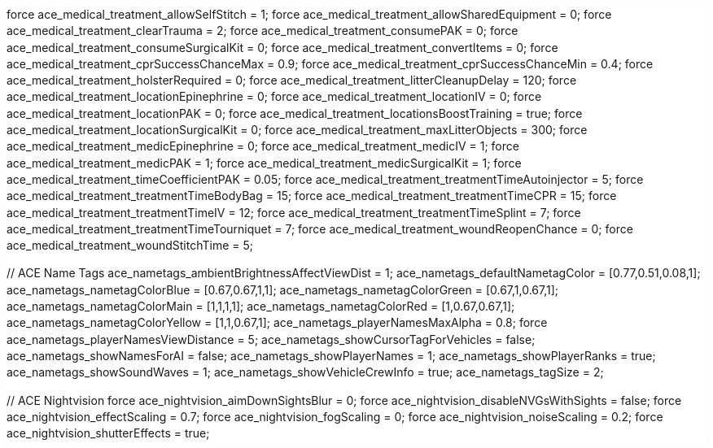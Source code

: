 force ace_medical_treatment_allowSelfStitch = 1;
force ace_medical_treatment_allowSharedEquipment = 0;
force ace_medical_treatment_clearTrauma = 2;
force ace_medical_treatment_consumePAK = 0;
force ace_medical_treatment_consumeSurgicalKit = 0;
force ace_medical_treatment_convertItems = 0;
force ace_medical_treatment_cprSuccessChanceMax = 0.9;
force ace_medical_treatment_cprSuccessChanceMin = 0.4;
force ace_medical_treatment_holsterRequired = 0;
force ace_medical_treatment_litterCleanupDelay = 120;
force ace_medical_treatment_locationEpinephrine = 0;
force ace_medical_treatment_locationIV = 0;
force ace_medical_treatment_locationPAK = 0;
force ace_medical_treatment_locationsBoostTraining = true;
force ace_medical_treatment_locationSurgicalKit = 0;
force ace_medical_treatment_maxLitterObjects = 300;
force ace_medical_treatment_medicEpinephrine = 0;
force ace_medical_treatment_medicIV = 1;
force ace_medical_treatment_medicPAK = 1;
force ace_medical_treatment_medicSurgicalKit = 1;
force ace_medical_treatment_timeCoefficientPAK = 0.05;
force ace_medical_treatment_treatmentTimeAutoinjector = 5;
force ace_medical_treatment_treatmentTimeBodyBag = 15;
force ace_medical_treatment_treatmentTimeCPR = 15;
force ace_medical_treatment_treatmentTimeIV = 12;
force ace_medical_treatment_treatmentTimeSplint = 7;
force ace_medical_treatment_treatmentTimeTourniquet = 7;
force ace_medical_treatment_woundReopenChance = 0;
force ace_medical_treatment_woundStitchTime = 5;
 
// ACE Name Tags
ace_nametags_ambientBrightnessAffectViewDist = 1;
ace_nametags_defaultNametagColor = [0.77,0.51,0.08,1];
ace_nametags_nametagColorBlue = [0.67,0.67,1,1];
ace_nametags_nametagColorGreen = [0.67,1,0.67,1];
ace_nametags_nametagColorMain = [1,1,1,1];
ace_nametags_nametagColorRed = [1,0.67,0.67,1];
ace_nametags_nametagColorYellow = [1,1,0.67,1];
ace_nametags_playerNamesMaxAlpha = 0.8;
force ace_nametags_playerNamesViewDistance = 5;
ace_nametags_showCursorTagForVehicles = false;
ace_nametags_showNamesForAI = false;
ace_nametags_showPlayerNames = 1;
ace_nametags_showPlayerRanks = true;
ace_nametags_showSoundWaves = 1;
ace_nametags_showVehicleCrewInfo = true;
ace_nametags_tagSize = 2;
 
// ACE Nightvision
force ace_nightvision_aimDownSightsBlur = 0;
force ace_nightvision_disableNVGsWithSights = false;
force ace_nightvision_effectScaling = 0.7;
force ace_nightvision_fogScaling = 0;
force ace_nightvision_noiseScaling = 0.2;
force ace_nightvision_shutterEffects = true;
 